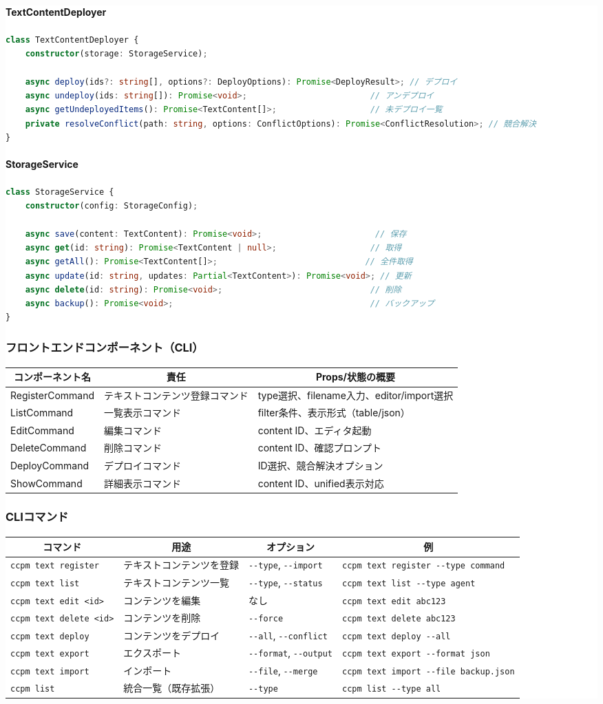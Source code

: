 #### TextContentDeployer
```typescript
class TextContentDeployer {
    constructor(storage: StorageService);
    
    async deploy(ids?: string[], options?: DeployOptions): Promise<DeployResult>; // デプロイ
    async undeploy(ids: string[]): Promise<void>;                         // アンデプロイ
    async getUndeployedItems(): Promise<TextContent[]>;                   // 未デプロイ一覧
    private resolveConflict(path: string, options: ConflictOptions): Promise<ConflictResolution>; // 競合解決
}
```

#### StorageService
```typescript
class StorageService {
    constructor(config: StorageConfig);
    
    async save(content: TextContent): Promise<void>;                       // 保存
    async get(id: string): Promise<TextContent | null>;                   // 取得
    async getAll(): Promise<TextContent[]>;                              // 全件取得
    async update(id: string, updates: Partial<TextContent>): Promise<void>; // 更新
    async delete(id: string): Promise<void>;                              // 削除
    async backup(): Promise<void>;                                        // バックアップ
}
```

### フロントエンドコンポーネント（CLI）

| コンポーネント名 | 責任 | Props/状態の概要 |
|----------------|------|-----------------|
| RegisterCommand | テキストコンテンツ登録コマンド | type選択、filename入力、editor/import選択 |
| ListCommand | 一覧表示コマンド | filter条件、表示形式（table/json） |
| EditCommand | 編集コマンド | content ID、エディタ起動 |
| DeleteCommand | 削除コマンド | content ID、確認プロンプト |
| DeployCommand | デプロイコマンド | ID選択、競合解決オプション |
| ShowCommand | 詳細表示コマンド | content ID、unified表示対応 |

### CLIコマンド

| コマンド | 用途 | オプション | 例 |
|---------|------|-----------|-----|
| `ccpm text register` | テキストコンテンツを登録 | `--type`, `--import` | `ccpm text register --type command` |
| `ccpm text list` | テキストコンテンツ一覧 | `--type`, `--status` | `ccpm text list --type agent` |
| `ccpm text edit <id>` | コンテンツを編集 | なし | `ccpm text edit abc123` |
| `ccpm text delete <id>` | コンテンツを削除 | `--force` | `ccpm text delete abc123` |
| `ccpm text deploy` | コンテンツをデプロイ | `--all`, `--conflict` | `ccpm text deploy --all` |
| `ccpm text export` | エクスポート | `--format`, `--output` | `ccpm text export --format json` |
| `ccpm text import` | インポート | `--file`, `--merge` | `ccpm text import --file backup.json` |
| `ccpm list` | 統合一覧（既存拡張） | `--type` | `ccpm list --type all` |
